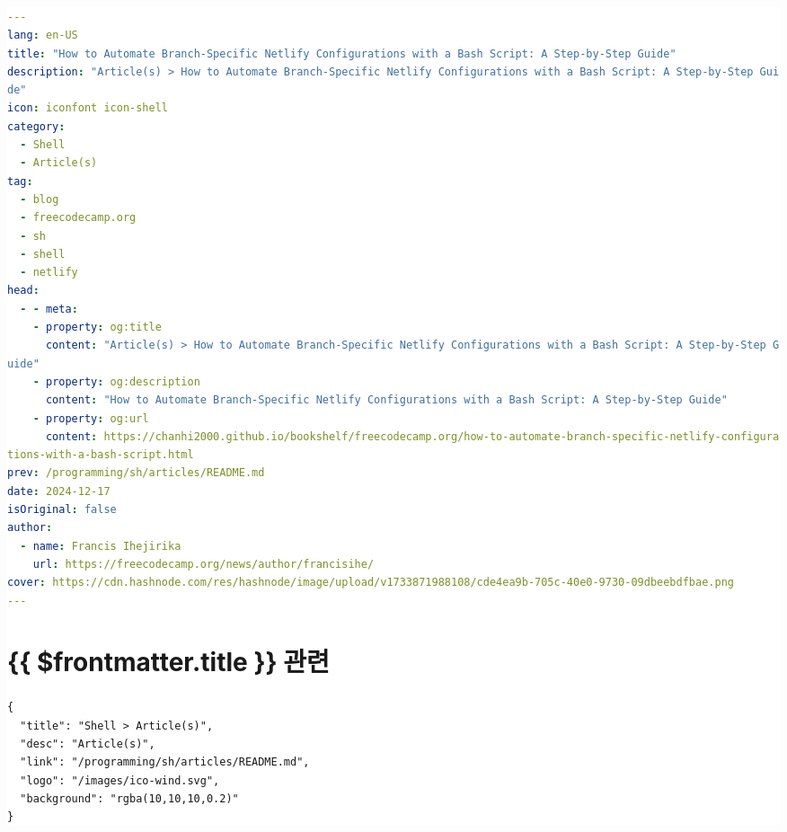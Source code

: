 ```yaml
---
lang: en-US
title: "How to Automate Branch-Specific Netlify Configurations with a Bash Script: A Step-by-Step Guide"
description: "Article(s) > How to Automate Branch-Specific Netlify Configurations with a Bash Script: A Step-by-Step Guide"
icon: iconfont icon-shell
category:
  - Shell
  - Article(s)
tag:
  - blog
  - freecodecamp.org
  - sh
  - shell
  - netlify
head:
  - - meta:
    - property: og:title
      content: "Article(s) > How to Automate Branch-Specific Netlify Configurations with a Bash Script: A Step-by-Step Guide"
    - property: og:description
      content: "How to Automate Branch-Specific Netlify Configurations with a Bash Script: A Step-by-Step Guide"
    - property: og:url
      content: https://chanhi2000.github.io/bookshelf/freecodecamp.org/how-to-automate-branch-specific-netlify-configurations-with-a-bash-script.html
prev: /programming/sh/articles/README.md
date: 2024-12-17
isOriginal: false
author:
  - name: Francis Ihejirika
    url: https://freecodecamp.org/news/author/francisihe/
cover: https://cdn.hashnode.com/res/hashnode/image/upload/v1733871988108/cde4ea9b-705c-40e0-9730-09dbeebdfbae.png
---
```


# {{ $frontmatter.title }} 관련

```component VPCard
{
  "title": "Shell > Article(s)",
  "desc": "Article(s)",
  "link": "/programming/sh/articles/README.md",
  "logo": "/images/ico-wind.svg",
  "background": "rgba(10,10,10,0.2)"
}
```
